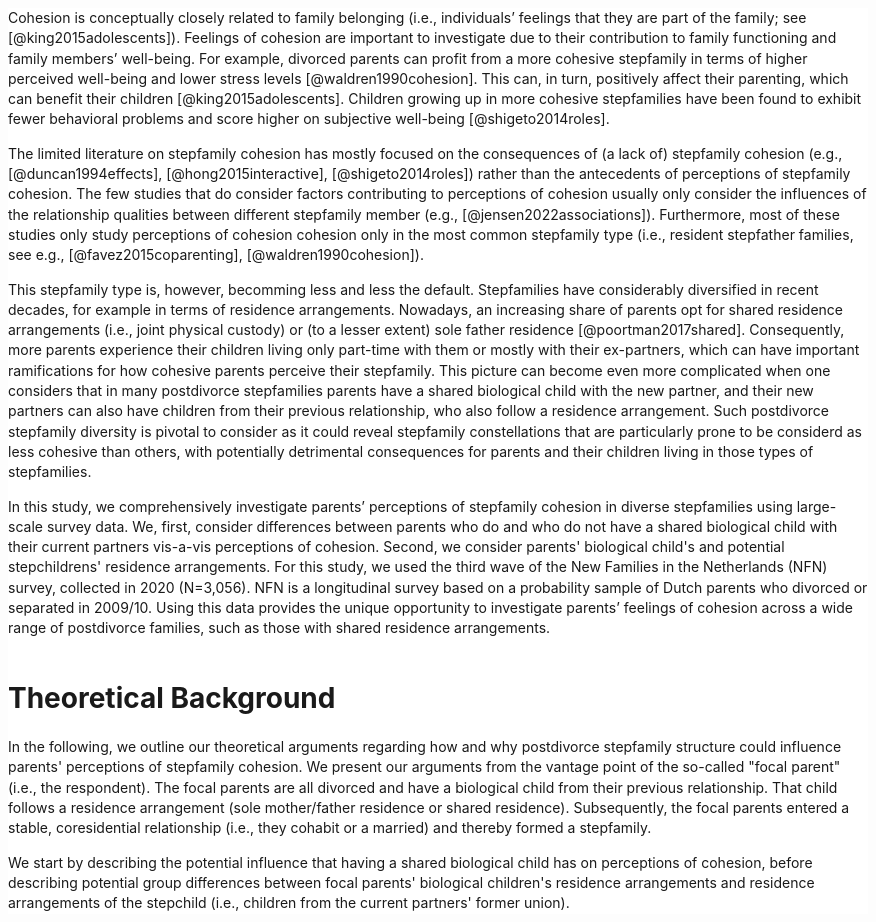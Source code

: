 Cohesion is conceptually closely related to family belonging (i.e., individuals’ feelings that they are part of the family; see [@king2015adolescents]). Feelings of cohesion are important to investigate due to their contribution to family functioning and family members’ well-being. For example, divorced parents can profit from a more cohesive stepfamily in terms of higher perceived well-being and lower stress levels [@waldren1990cohesion]. This can, in turn, positively affect their parenting, which can benefit their children [@king2015adolescents]. Children growing up in more cohesive stepfamilies have been found to exhibit fewer behavioral problems and score higher on subjective well-being [@shigeto2014roles].

The limited literature on stepfamily cohesion has mostly focused on the consequences of (a lack of) stepfamily cohesion (e.g., [@duncan1994effects], [@hong2015interactive], [@shigeto2014roles]) rather than the antecedents of perceptions of stepfamily cohesion. The few studies that do consider factors contributing to perceptions of cohesion usually only consider the influences of the relationship qualities between different stepfamily member (e.g., [@jensen2022associations]). Furthermore, most of these studies only study perceptions of cohesion cohesion only in the most common stepfamily type (i.e., resident stepfather families, see e.g., [@favez2015coparenting], [@waldren1990cohesion]).

This stepfamily type is, however, becomming less and less the default. Stepfamilies have considerably diversified in recent decades, for example in terms of residence arrangements. Nowadays, an increasing share of parents opt for shared residence arrangements (i.e., joint physical custody) or (to a lesser extent) sole father residence [@poortman2017shared]. Consequently, more parents experience their children living only part-time with them or mostly with their ex-partners, which can have important ramifications for how cohesive parents perceive their stepfamily. This picture can become even more complicated when one considers that in many postdivorce stepfamilies parents have a shared biological child with the new partner, and their new partners can also have children from their previous relationship, who also follow a residence arrangement. Such postdivorce stepfamily diversity is pivotal to consider as it could reveal stepfamily constellations that are particularly prone to be considerd as less cohesive than others, with potentially detrimental consequences for parents and their children living in those types of stepfamilies. 

In this study, we comprehensively investigate parents’ perceptions of stepfamily cohesion in diverse stepfamilies using large-scale survey data. We, first, consider differences between parents who do and who do not have a shared biological child with their current partners vis-a-vis perceptions of cohesion. Second, we consider parents' biological child's and potential stepchildrens' residence arrangements. For this study, we used the third wave of the New Families in the Netherlands (NFN) survey, collected in 2020 (N=3,056). NFN is a longitudinal survey based on a probability sample of Dutch parents who divorced or separated in 2009/10. Using this data provides the unique opportunity to investigate parents’ feelings of cohesion across a wide range of postdivorce families, such as those with shared residence arrangements.

# Theoretical Background

In the following, we outline our theoretical arguments regarding how and why postdivorce stepfamily structure could influence parents' perceptions of stepfamily cohesion. We present our arguments from the vantage point of the so-called "focal parent" (i.e., the respondent). The focal parents are all divorced and have a biological child from their previous relationship. That child follows a residence arrangement (sole mother/father residence or shared residence). Subsequently, the focal parents entered a stable, coresidential relationship (i.e., they cohabit or a married) and thereby formed a stepfamily.

We start by describing the potential influence that having a shared biological child has on perceptions of cohesion, before describing potential group differences between focal parents' biological children's residence arrangements and residence arrangements of the stepchild (i.e., children from the current partners' former union).
